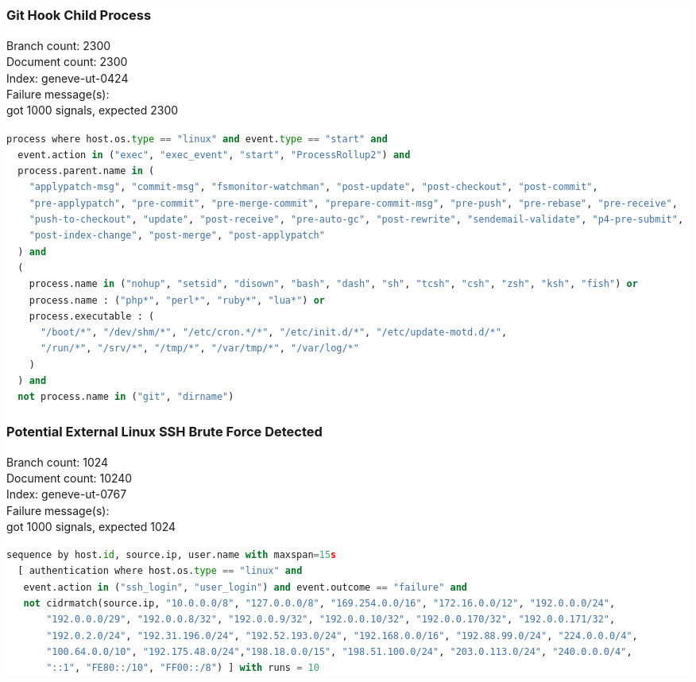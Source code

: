 

### Git Hook Child Process

Branch count: 2300  
Document count: 2300  
Index: geneve-ut-0424  
Failure message(s):  
  got 1000 signals, expected 2300  

```python
process where host.os.type == "linux" and event.type == "start" and
  event.action in ("exec", "exec_event", "start", "ProcessRollup2") and
  process.parent.name in (
    "applypatch-msg", "commit-msg", "fsmonitor-watchman", "post-update", "post-checkout", "post-commit",
    "pre-applypatch", "pre-commit", "pre-merge-commit", "prepare-commit-msg", "pre-push", "pre-rebase", "pre-receive",
    "push-to-checkout", "update", "post-receive", "pre-auto-gc", "post-rewrite", "sendemail-validate", "p4-pre-submit",
    "post-index-change", "post-merge", "post-applypatch"
  ) and
  (
    process.name in ("nohup", "setsid", "disown", "bash", "dash", "sh", "tcsh", "csh", "zsh", "ksh", "fish") or
    process.name : ("php*", "perl*", "ruby*", "lua*") or
    process.executable : (
      "/boot/*", "/dev/shm/*", "/etc/cron.*/*", "/etc/init.d/*", "/etc/update-motd.d/*",
      "/run/*", "/srv/*", "/tmp/*", "/var/tmp/*", "/var/log/*"
    )
  ) and
  not process.name in ("git", "dirname")
```



### Potential External Linux SSH Brute Force Detected

Branch count: 1024  
Document count: 10240  
Index: geneve-ut-0767  
Failure message(s):  
  got 1000 signals, expected 1024  

```python
sequence by host.id, source.ip, user.name with maxspan=15s
  [ authentication where host.os.type == "linux" and 
   event.action in ("ssh_login", "user_login") and event.outcome == "failure" and
   not cidrmatch(source.ip, "10.0.0.0/8", "127.0.0.0/8", "169.254.0.0/16", "172.16.0.0/12", "192.0.0.0/24",
       "192.0.0.0/29", "192.0.0.8/32", "192.0.0.9/32", "192.0.0.10/32", "192.0.0.170/32", "192.0.0.171/32",
       "192.0.2.0/24", "192.31.196.0/24", "192.52.193.0/24", "192.168.0.0/16", "192.88.99.0/24", "224.0.0.0/4",
       "100.64.0.0/10", "192.175.48.0/24","198.18.0.0/15", "198.51.100.0/24", "203.0.113.0/24", "240.0.0.0/4", 
       "::1", "FE80::/10", "FF00::/8") ] with runs = 10
```
